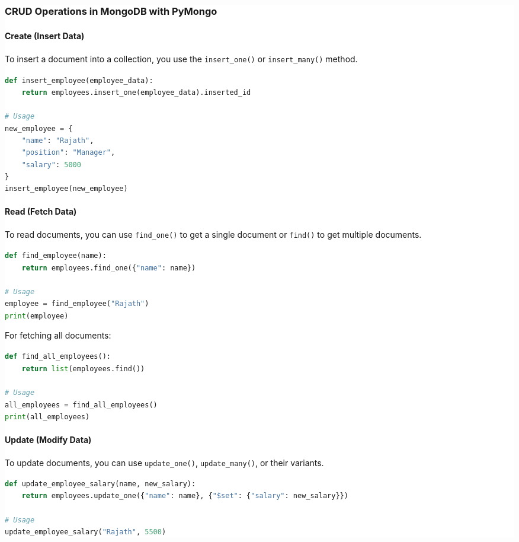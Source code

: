 ### CRUD Operations in MongoDB with PyMongo

#### Create (Insert Data)

To insert a document into a collection, you use the `insert_one()` or `insert_many()` method.

```python
def insert_employee(employee_data):
    return employees.insert_one(employee_data).inserted_id

# Usage
new_employee = {
    "name": "Rajath",
    "position": "Manager",
    "salary": 5000
}
insert_employee(new_employee)
```

#### Read (Fetch Data)

To read documents, you can use `find_one()` to get a single document or `find()` to get multiple documents.

```python
def find_employee(name):
    return employees.find_one({"name": name})

# Usage
employee = find_employee("Rajath")
print(employee)
```

For fetching all documents:

```python
def find_all_employees():
    return list(employees.find())

# Usage
all_employees = find_all_employees()
print(all_employees)
```

#### Update (Modify Data)

To update documents, you can use `update_one()`, `update_many()`, or their variants.

```python
def update_employee_salary(name, new_salary):
    return employees.update_one({"name": name}, {"$set": {"salary": new_salary}})

# Usage
update_employee_salary("Rajath", 5500)
```
